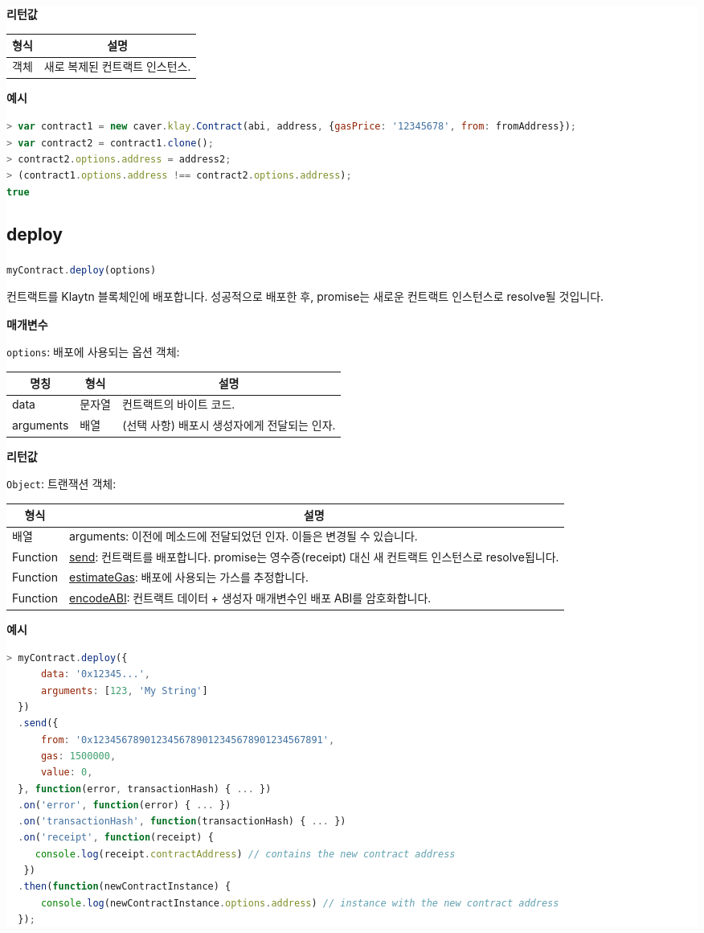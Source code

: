 **리턴값**

| 형식 | 설명                |
| -- | ----------------- |
| 객체 | 새로 복제된 컨트랙트 인스턴스. |


**예시**

```javascript
> var contract1 = new caver.klay.Contract(abi, address, {gasPrice: '12345678', from: fromAddress});
> var contract2 = contract1.clone();
> contract2.options.address = address2;
> (contract1.options.address !== contract2.options.address);
true
```


## deploy <a id="deploy"></a>

```javascript
myContract.deploy(options)
```
컨트랙트를 Klaytn 블록체인에 배포합니다.  성공적으로 배포한 후, promise는 새로운 컨트랙트 인스턴스로 resolve될 것입니다.

**매개변수**

`options`: 배포에 사용되는 옵션 객체:

| 명칭        | 형식  | 설명                         |
| --------- | --- | -------------------------- |
| data      | 문자열 | 컨트랙트의 바이트 코드.              |
| arguments | 배열  | (선택 사항) 배포시 생성자에게 전달되는 인자. |

**리턴값**

`Object`: 트랜잭션 객체:

| 형식       | 설명                                                                                           |
| -------- | -------------------------------------------------------------------------------------------- |
| 배열       | arguments: 이전에 메소드에 전달되었던 인자. 이들은 변경될 수 있습니다.                                                |
| Function | [send](#methodsmymethodsend): 컨트랙트를 배포합니다. promise는 영수증(receipt) 대신 새 컨트랙트 인스턴스로 resolve됩니다. |
| Function | [estimateGas](#methodsmymethodestimategas): 배포에 사용되는 가스를 추정합니다.                              |
| Function | [encodeABI](#methodsmymethodencodeabi): 컨트랙트 데이터 + 생성자 매개변수인 배포 ABI를 암호화합니다.                 |

**예시**

```javascript
> myContract.deploy({
      data: '0x12345...',
      arguments: [123, 'My String']
  })
  .send({
      from: '0x1234567890123456789012345678901234567891',
      gas: 1500000,
      value: 0,
  }, function(error, transactionHash) { ... })
  .on('error', function(error) { ... })
  .on('transactionHash', function(transactionHash) { ... })
  .on('receipt', function(receipt) {
     console.log(receipt.contractAddress) // contains the new contract address
   })
  .then(function(newContractInstance) {
      console.log(newContractInstance.options.address) // instance with the new contract address
  });

```